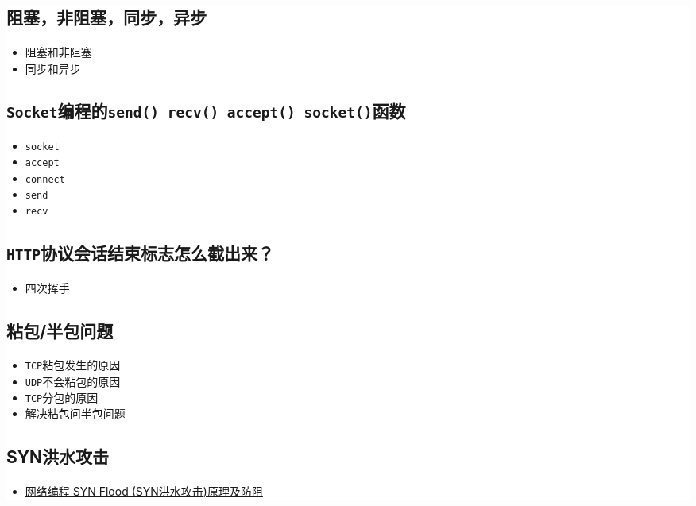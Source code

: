 ## 阻塞，非阻塞，同步，异步
- 阻塞和非阻塞
- 同步和异步
## `Socket`编程的`send() recv() accept() socket()`函数
- `socket`
- `accept`
- `connect`
- `send`
- `recv`
## `HTTP`协议会话结束标志怎么截出来？
- 四次挥手
## 粘包/半包问题
- `TCP`粘包发生的原因
- `UDP`不会粘包的原因
- `TCP`分包的原因
- 解决粘包问半包问题
## SYN洪水攻击
- [网络编程 SYN Flood (SYN洪水攻击)原理及防阻](https://blog.csdn.net/byc6352/article/details/92412727)